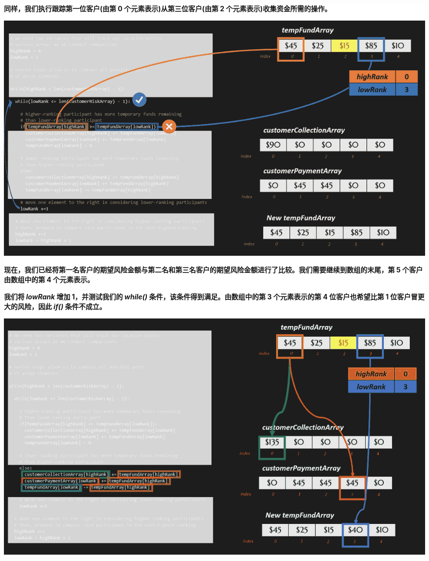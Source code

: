 **同样，我们执行跟踪第一位客户(由第 0 个元素表示)从第三位客户(由第 2 个元素表示)收集资金所需的操作。**

**![](img/2e1debb91d6f867c0ce1adc49265889b.png)**

**现在，我们已经将第一名客户的期望风险金额与第二名和第三名客户的期望风险金额进行了比较。我们需要继续到数组的末尾，第 5 个客户由数组中的第 4 个元素表示。**

**我们将 *lowRank* 增加 1，并测试我们的 *while()* 条件，该条件得到满足。由数组中的第 3 个元素表示的第 4 位客户也希望比第 1 位客户冒更大的风险，因此 *if()* 条件不成立。**

**![](img/2fefa6df1c94dd7abe8a5753ad9416ba.png)**
